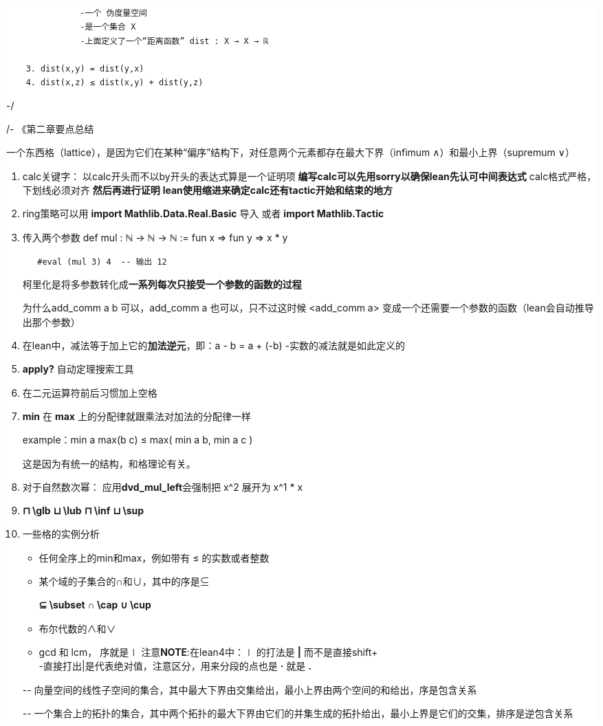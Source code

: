                    -一个 伪度量空间
                   -是一个集合 X
                   -上面定义了一个“距离函数” dist : X → X → ℝ

        3. dist(x,y) = dist(y,x)
        4. dist(x,z) ≤ dist(x,y) + dist(y,z)
-/

/-
《第二章要点总结

一个东西格（lattice），是因为它们在某种“偏序”结构下，对任意两个元素都存在最大下界（infimum ∧）和最小上界（supremum ∨）



1. calc关键字：
   以calc开头而不以by开头的表达式算是一个证明项  **编写calc可以先用sorry以确保lean先认可中间表达式**
   calc格式严格，下划线必须对齐                 **然后再进行证明**
   **lean使用缩进来确定calc还有tactic开始和结束的地方**

2. ring策略可以用 **import Mathlib.Data.Real.Basic** 导入 或者 **import Mathlib.Tactic**

3. 传入两个参数
          def mul : ℕ → ℕ → ℕ := fun x => fun y => x * y

          #eval (mul 3) 4  -- 输出 12

   柯里化是将多参数转化成**一系列每次只接受一个参数的函数的过程**

   为什么add_comm a b 可以，add_comm a 也可以，只不过这时候 <add_comm a> 变成一个还需要一个参数的函数（lean会自动推导出那个参数）

4. 在lean中，减法等于加上它的**加法逆元**，即：a - b = a + (-b)
    -实数的减法就是如此定义的

5. **apply?** 自动定理搜索工具

6. 在二元运算符前后习惯加上空格

7. **min** 在 **max** 上的分配律就跟乘法对加法的分配律一样

      example：min a max(b c) ≤ max( min a b, min a c )

      这是因为有统一的结构，和格理论有关。

8. 对于自然数次幂： 应用**dvd_mul_left**会强制把 x^2 展开为 x^1 * x

9. **⊓ \glb**  **⊔ \lub**  **⊓ \inf**  **⊔ \sup**

10. 一些格的实例分析

    - 任何全序上的min和max，例如带有 ≤ 的实数或者整数
    - 某个域的子集合的∩和∪，其中的序是⊆

        **⊆ \subset** **∩ \cap** **∪ \cup**

    - 布尔代数的∧和∨
    - gcd 和 lcm， 序就是∣   注意**NOTE**:在lean4中：∣ 的打法是 **\|** 而不是直接shift+\
    -直接打出|是代表绝对值，注意区分，用来分段的点也是 **·** 就是 **\.**

    -- 向量空间的线性子空间的集合，其中最大下界由交集给出，最小上界由两个空间的和给出，序是包含关系

    -- 一个集合上的拓扑的集合，其中两个拓扑的最大下界由它们的并集生成的拓扑给出，最小上界是它们的交集，排序是逆包含关系
